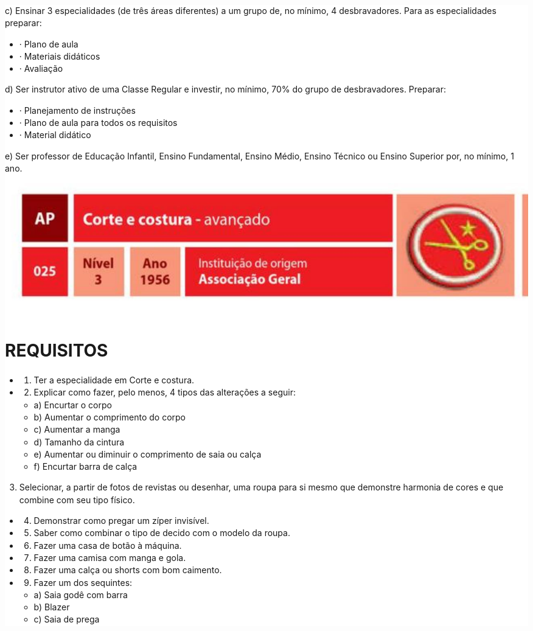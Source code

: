 c) Ensinar 3 especialidades (de três áreas diferentes) a um grupo de, no mínimo, 4 desbravadores. Para as especialidades preparar:

- · Plano de aula
- · Materiais didáticos
- · Avaliação

d) Ser instrutor ativo de uma Classe Regular e investir, no mínimo, 70% do grupo de desbravadores. Preparar:

- · Planejamento de instruções
- · Plano de aula para todos os requisitos
- · Material didático

e) Ser professor de Educação Infantil, Ensino Fundamental, Ensino Médio, Ensino Técnico ou Ensino Superior por, no mínimo, 1 ano.

![](_page_17_Figure_10.jpeg)

# **REQUISITOS**

- 1. Ter a especialidade em Corte e costura.
- 2. Explicar como fazer, pelo menos, 4 tipos das alterações a seguir:
  - a) Encurtar o corpo
  - b) Aumentar o comprimento do corpo
  - c) Aumentar a manga
  - d) Tamanho da cintura
  - e) Aumentar ou diminuir o comprimento de saia ou calça
  - f) Encurtar barra de calça

3. Selecionar, a partir de fotos de revistas ou desenhar, uma roupa para si mesmo que demonstre harmonia de cores e que combine com seu tipo físico.

- 4. Demonstrar como pregar um zíper invisível.
- 5. Saber como combinar o tipo de decido com o modelo da roupa.
- 6. Fazer uma casa de botão à máquina.
- 7. Fazer uma camisa com manga e gola.
- 8. Fazer uma calça ou shorts com bom caimento.
- 9. Fazer um dos sequintes:
  - a) Saia godê com barra
  - b) Blazer
  - c) Saia de prega
